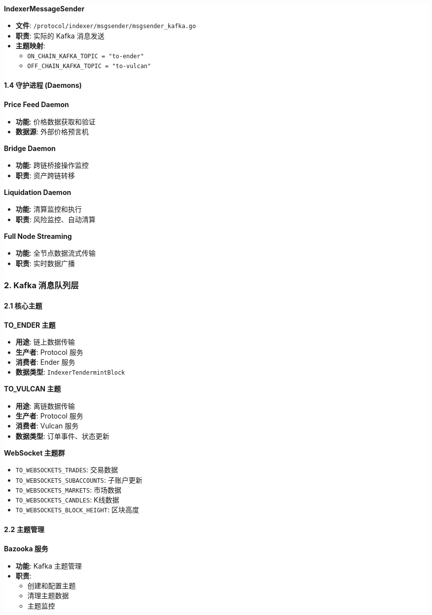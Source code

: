 **IndexerMessageSender**
- **文件**: `/protocol/indexer/msgsender/msgsender_kafka.go`
- **职责**: 实际的 Kafka 消息发送
- **主题映射**:
  - `ON_CHAIN_KAFKA_TOPIC = "to-ender"`
  - `OFF_CHAIN_KAFKA_TOPIC = "to-vulcan"`

#### 1.4 守护进程 (Daemons)

**Price Feed Daemon**
- **功能**: 价格数据获取和验证
- **数据源**: 外部价格预言机

**Bridge Daemon**
- **功能**: 跨链桥接操作监控
- **职责**: 资产跨链转移

**Liquidation Daemon**
- **功能**: 清算监控和执行
- **职责**: 风险监控、自动清算

**Full Node Streaming**
- **功能**: 全节点数据流式传输
- **职责**: 实时数据广播

### 2. Kafka 消息队列层

#### 2.1 核心主题

**TO_ENDER 主题**
- **用途**: 链上数据传输
- **生产者**: Protocol 服务
- **消费者**: Ender 服务
- **数据类型**: `IndexerTendermintBlock`

**TO_VULCAN 主题**
- **用途**: 离链数据传输
- **生产者**: Protocol 服务
- **消费者**: Vulcan 服务
- **数据类型**: 订单事件、状态更新

**WebSocket 主题群**
- `TO_WEBSOCKETS_TRADES`: 交易数据
- `TO_WEBSOCKETS_SUBACCOUNTS`: 子账户更新
- `TO_WEBSOCKETS_MARKETS`: 市场数据
- `TO_WEBSOCKETS_CANDLES`: K线数据
- `TO_WEBSOCKETS_BLOCK_HEIGHT`: 区块高度

#### 2.2 主题管理

**Bazooka 服务**
- **功能**: Kafka 主题管理
- **职责**: 
  - 创建和配置主题
  - 清理主题数据
  - 主题监控
